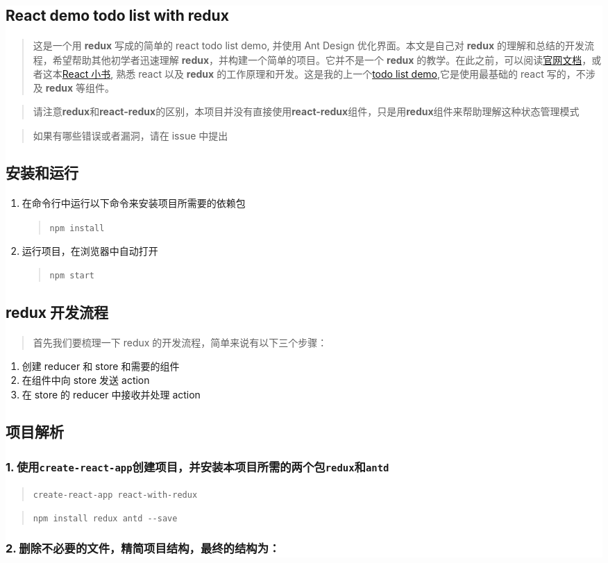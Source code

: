 ## React demo todo list with redux

> 这是一个用 **redux** 写成的简单的 react todo list demo, 并使用 Ant Design 优化界面。本文是自己对 **redux** 的理解和总结的开发流程，希望帮助其他初学者迅速理解 **redux**，并构建一个简单的项目。它并不是一个 **redux** 的教学。在此之前，可以阅读[官网文档](https://reactjs.org/tutorial/tutorial.html)，或者这本[React 小书](http://huziketang.mangojuice.top/books/react/), 熟悉 react 以及 **redux** 的工作原理和开发。这是我的上一个[todo list demo](https://github.com/stekovinbranturry/basic-react),它是使用最基础的 react 写的，不涉及 **redux** 等组件。

> 请注意**redux**和**react-redux**的区别，本项目并没有直接使用**react-redux**组件，只是用**redux**组件来帮助理解这种状态管理模式

> 如果有哪些错误或者漏洞，请在 issue 中提出

## 安装和运行

1. 在命令行中运行以下命令来安装项目所需要的依赖包
   > `npm install`
2. 运行项目，在浏览器中自动打开
   > `npm start`

## redux 开发流程

> 首先我们要梳理一下 redux 的开发流程，简单来说有以下三个步骤：

1. 创建 reducer 和 store 和需要的组件
2. 在组件中向 store 发送 action
3. 在 store 的 reducer 中接收并处理 action

## 项目解析

### 1. 使用`create-react-app`创建项目，并安装本项目所需的两个包`redux`和`antd`

> `create-react-app react-with-redux`

> `npm install redux antd --save`

### 2. 删除不必要的文件，精简项目结构，最终的结构为：
